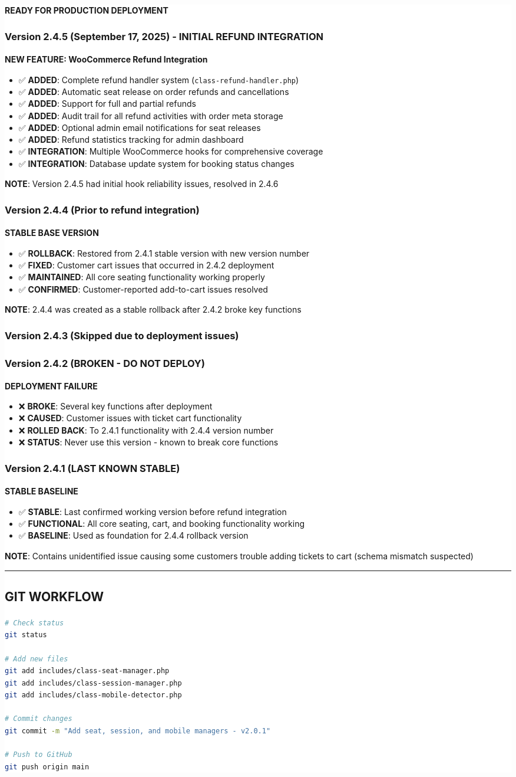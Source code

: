 **READY FOR PRODUCTION DEPLOYMENT**

### Version 2.4.5 (September 17, 2025) - INITIAL REFUND INTEGRATION
**NEW FEATURE: WooCommerce Refund Integration**
- ✅ **ADDED**: Complete refund handler system (`class-refund-handler.php`)
- ✅ **ADDED**: Automatic seat release on order refunds and cancellations
- ✅ **ADDED**: Support for full and partial refunds
- ✅ **ADDED**: Audit trail for all refund activities with order meta storage
- ✅ **ADDED**: Optional admin email notifications for seat releases
- ✅ **ADDED**: Refund statistics tracking for admin dashboard
- ✅ **INTEGRATION**: Multiple WooCommerce hooks for comprehensive coverage
- ✅ **INTEGRATION**: Database update system for booking status changes

**NOTE**: Version 2.4.5 had initial hook reliability issues, resolved in 2.4.6

### Version 2.4.4 (Prior to refund integration)
**STABLE BASE VERSION**
- ✅ **ROLLBACK**: Restored from 2.4.1 stable version with new version number
- ✅ **FIXED**: Customer cart issues that occurred in 2.4.2 deployment
- ✅ **MAINTAINED**: All core seating functionality working properly
- ✅ **CONFIRMED**: Customer-reported add-to-cart issues resolved

**NOTE**: 2.4.4 was created as a stable rollback after 2.4.2 broke key functions

### Version 2.4.3 (Skipped due to deployment issues)

### Version 2.4.2 (BROKEN - DO NOT DEPLOY)
**DEPLOYMENT FAILURE**
- ❌ **BROKE**: Several key functions after deployment
- ❌ **CAUSED**: Customer issues with ticket cart functionality  
- ❌ **ROLLED BACK**: To 2.4.1 functionality with 2.4.4 version number
- ❌ **STATUS**: Never use this version - known to break core functions

### Version 2.4.1 (LAST KNOWN STABLE)
**STABLE BASELINE**
- ✅ **STABLE**: Last confirmed working version before refund integration
- ✅ **FUNCTIONAL**: All core seating, cart, and booking functionality working
- ✅ **BASELINE**: Used as foundation for 2.4.4 rollback version

**NOTE**: Contains unidentified issue causing some customers trouble adding tickets to cart (schema mismatch suspected)

---

## GIT WORKFLOW

```bash
# Check status
git status

# Add new files
git add includes/class-seat-manager.php
git add includes/class-session-manager.php
git add includes/class-mobile-detector.php

# Commit changes
git commit -m "Add seat, session, and mobile managers - v2.0.1"

# Push to GitHub
git push origin main
```

